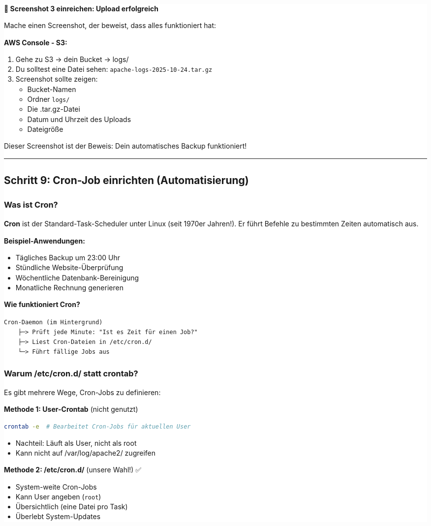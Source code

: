 **📸 Screenshot 3 einreichen: Upload erfolgreich**

Mache einen Screenshot, der beweist, dass alles funktioniert hat:

**AWS Console - S3:**
1. Gehe zu S3 → dein Bucket → logs/
2. Du solltest eine Datei sehen: `apache-logs-2025-10-24.tar.gz`
3. Screenshot sollte zeigen:
   - Bucket-Namen
   - Ordner `logs/`
   - Die .tar.gz-Datei
   - Datum und Uhrzeit des Uploads
   - Dateigröße

Dieser Screenshot ist der Beweis: Dein automatisches Backup funktioniert!

---

## Schritt 9: Cron-Job einrichten (Automatisierung)

### Was ist Cron?

**Cron** ist der Standard-Task-Scheduler unter Linux (seit 1970er Jahren!). Er führt Befehle zu bestimmten Zeiten automatisch aus.

**Beispiel-Anwendungen:**
- Tägliches Backup um 23:00 Uhr
- Stündliche Website-Überprüfung
- Wöchentliche Datenbank-Bereinigung
- Monatliche Rechnung generieren

**Wie funktioniert Cron?**
```
Cron-Daemon (im Hintergrund)
    ├─> Prüft jede Minute: "Ist es Zeit für einen Job?"
    ├─> Liest Cron-Dateien in /etc/cron.d/
    └─> Führt fällige Jobs aus
```

### Warum /etc/cron.d/ statt crontab?

Es gibt mehrere Wege, Cron-Jobs zu definieren:

**Methode 1: User-Crontab** (nicht genutzt)
```bash
crontab -e  # Bearbeitet Cron-Jobs für aktuellen User
```
- Nachteil: Läuft als User, nicht als root
- Kann nicht auf /var/log/apache2/ zugreifen

**Methode 2: /etc/cron.d/** (unsere Wahl!) ✅
- System-weite Cron-Jobs
- Kann User angeben (`root`)
- Übersichtlich (eine Datei pro Task)
- Überlebt System-Updates
